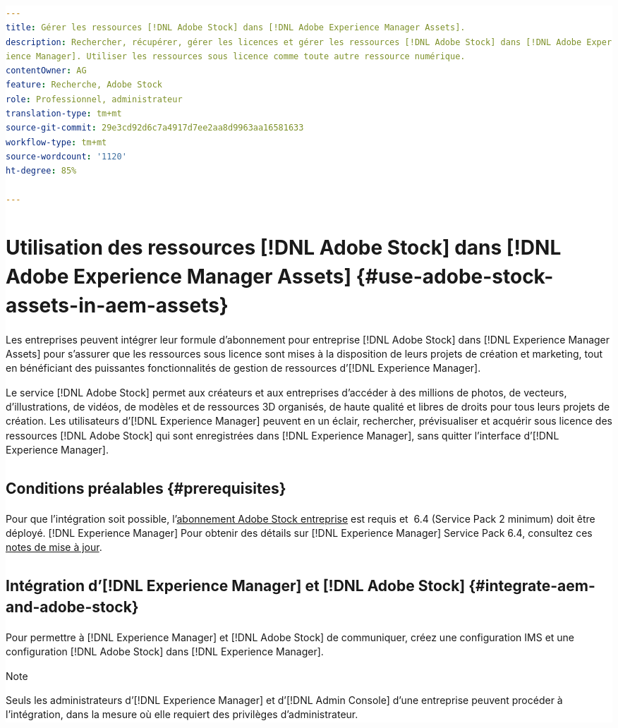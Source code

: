 ```yaml
---
title: Gérer les ressources [!DNL Adobe Stock] dans [!DNL Adobe Experience Manager Assets].
description: Rechercher, récupérer, gérer les licences et gérer les ressources [!DNL Adobe Stock] dans [!DNL Adobe Experience Manager]. Utiliser les ressources sous licence comme toute autre ressource numérique.
contentOwner: AG
feature: Recherche, Adobe Stock
role: Professionnel, administrateur
translation-type: tm+mt
source-git-commit: 29e3cd92d6c7a4917d7ee2aa8d9963aa16581633
workflow-type: tm+mt
source-wordcount: '1120'
ht-degree: 85%

---
```



# Utilisation des ressources [!DNL Adobe Stock] dans [!DNL Adobe Experience Manager Assets] {#use-adobe-stock-assets-in-aem-assets}

Les entreprises peuvent intégrer leur formule d’abonnement pour entreprise [!DNL Adobe Stock] dans [!DNL Experience Manager Assets] pour s’assurer que les ressources sous licence sont mises à la disposition de leurs projets de création et marketing, tout en bénéficiant des puissantes fonctionnalités de gestion de ressources d’[!DNL Experience Manager].

Le service [!DNL Adobe Stock] permet aux créateurs et aux entreprises d’accéder à des millions de photos, de vecteurs, d’illustrations, de vidéos, de modèles et de ressources 3D organisés, de haute qualité et libres de droits pour tous leurs projets de création. Les utilisateurs d’[!DNL Experience Manager] peuvent en un éclair, rechercher, prévisualiser et acquérir sous licence des ressources [!DNL Adobe Stock] qui sont enregistrées dans [!DNL Experience Manager], sans quitter l’interface d’[!DNL Experience Manager].

## Conditions préalables {#prerequisites}

Pour que l’intégration soit possible, l’[abonnement Adobe Stock entreprise](https://stockenterprise.adobe.com/) est requis et  6.4 (Service Pack 2 minimum) doit être déployé. [!DNL Experience Manager] Pour obtenir des détails sur [!DNL Experience Manager] Service Pack 6.4, consultez ces [notes de mise à jour](/help/release-notes/sp-release-notes.md).

## Intégration d’[!DNL Experience Manager] et [!DNL Adobe Stock] {#integrate-aem-and-adobe-stock}

Pour permettre à [!DNL Experience Manager] et [!DNL Adobe Stock] de communiquer, créez une configuration IMS et une configuration [!DNL Adobe Stock] dans [!DNL Experience Manager].

>[!NOTE]
>
>Seuls les administrateurs d’[!DNL Experience Manager] et d’[!DNL Admin Console] d’une entreprise peuvent procéder à l’intégration, dans la mesure où elle requiert des privilèges d’administrateur.
